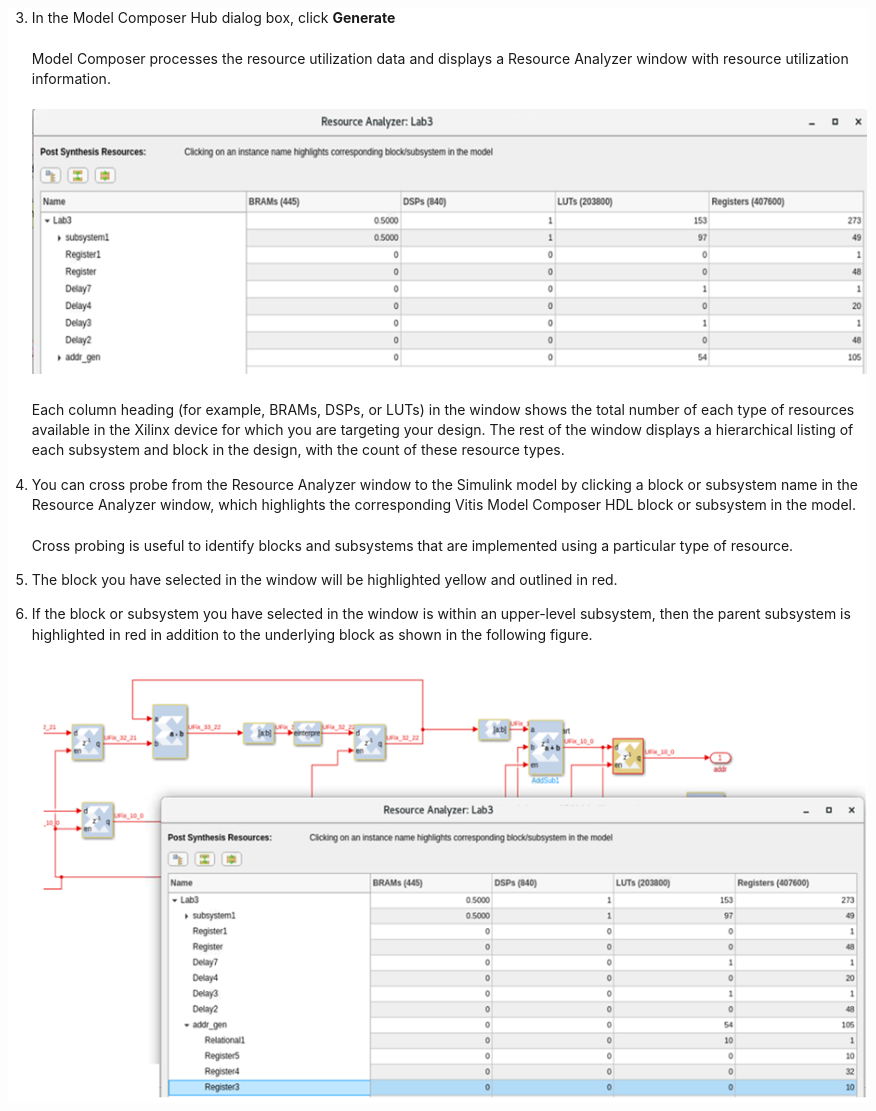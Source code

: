 3. In the Model Composer Hub dialog box, click **Generate**
<br><br>Model Composer processes the resource utilization data and displays a Resource Analyzer window with resource utilization information.
<br><br><img src="Images/Step2/Step3.png">
<br><br>Each column heading (for example, BRAMs, DSPs, or LUTs) in the window shows the total number of each type of resources available in the Xilinx device for which you are targeting your design. The rest of the window displays a hierarchical listing of each subsystem and block in the design, with the count of these resource types.

4. You can cross probe from the Resource Analyzer window to the Simulink model by clicking a block or subsystem name in the Resource Analyzer window, which highlights the corresponding Vitis Model Composer HDL block or subsystem in the model.
<br><br>Cross probing is useful to identify blocks and subsystems that are implemented using a particular type of resource.

5. The block you have selected in the window will be highlighted yellow and outlined in red.


6. If the block or subsystem you have selected in the window is within an upper-level subsystem, then the parent subsystem is highlighted in red in addition to the underlying block as shown in the following figure.
<br><br><img src="Images/Step2/Step6.png">
